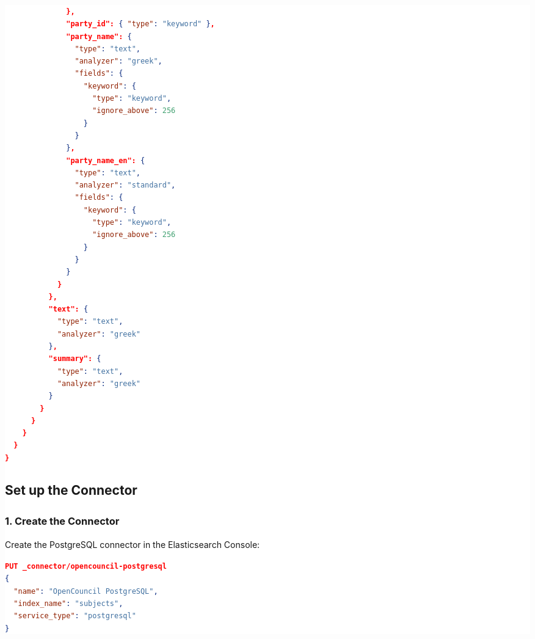 ```json
              },
              "party_id": { "type": "keyword" },
              "party_name": { 
                "type": "text",
                "analyzer": "greek",
                "fields": {
                  "keyword": {
                    "type": "keyword",
                    "ignore_above": 256
                  }
                }
              },
              "party_name_en": { 
                "type": "text",
                "analyzer": "standard",
                "fields": {
                  "keyword": {
                    "type": "keyword",
                    "ignore_above": 256
                  }
                }
              }
            }
          },
          "text": { 
            "type": "text",
            "analyzer": "greek"
          },
          "summary": {
            "type": "text",
            "analyzer": "greek"
          }
        }
      }
    }
  }
}
```



## Set up the Connector

### 1. Create the Connector

Create the PostgreSQL connector in the Elasticsearch Console:

```json
PUT _connector/opencouncil-postgresql
{
  "name": "OpenCouncil PostgreSQL",
  "index_name": "subjects",
  "service_type": "postgresql"
}
```
